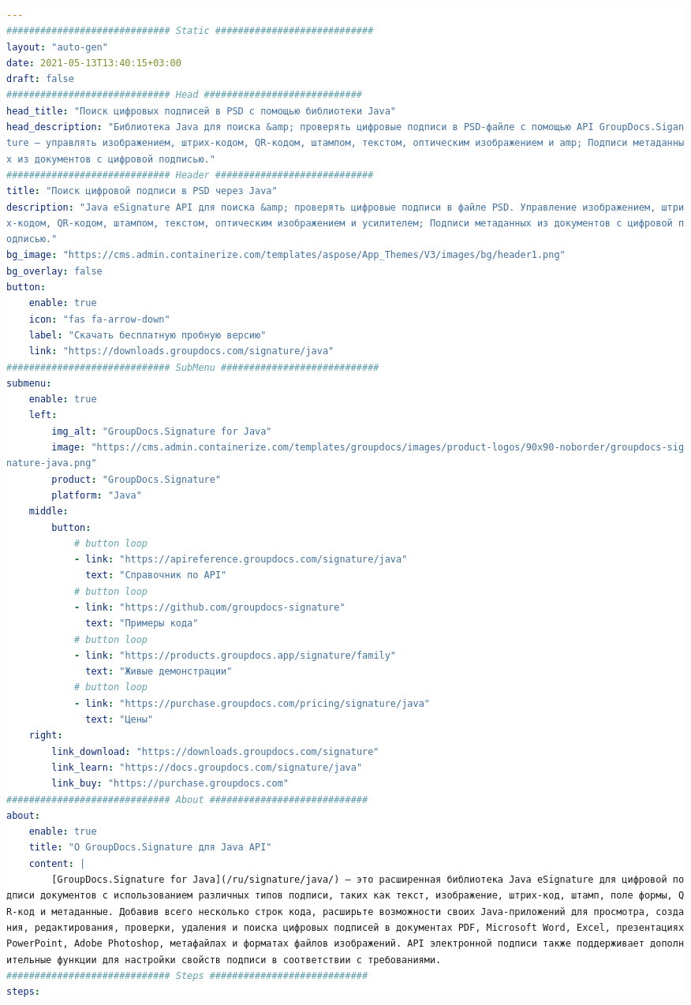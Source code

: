 ```yaml
---
############################# Static ############################
layout: "auto-gen"
date: 2021-05-13T13:40:15+03:00
draft: false
############################# Head ############################
head_title: "Поиск цифровых подписей в PSD с помощью библиотеки Java"
head_description: "Библиотека Java для поиска &amp; проверять цифровые подписи в PSD-файле с помощью API GroupDocs.Siganture — управлять изображением, штрих-кодом, QR-кодом, штампом, текстом, оптическим изображением и amp; Подписи метаданных из документов с цифровой подписью."
############################# Header ############################
title: "Поиск цифровой подписи в PSD через Java"
description: "Java eSignature API для поиска &amp; проверять цифровые подписи в файле PSD. Управление изображением, штрих-кодом, QR-кодом, штампом, текстом, оптическим изображением и усилителем; Подписи метаданных из документов с цифровой подписью."
bg_image: "https://cms.admin.containerize.com/templates/aspose/App_Themes/V3/images/bg/header1.png"
bg_overlay: false
button:
    enable: true
    icon: "fas fa-arrow-down"
    label: "Скачать бесплатную пробную версию"
    link: "https://downloads.groupdocs.com/signature/java"
############################# SubMenu ############################
submenu:
    enable: true
    left:
        img_alt: "GroupDocs.Signature for Java"
        image: "https://cms.admin.containerize.com/templates/groupdocs/images/product-logos/90x90-noborder/groupdocs-signature-java.png"
        product: "GroupDocs.Signature"
        platform: "Java"
    middle:
        button:
            # button loop
            - link: "https://apireference.groupdocs.com/signature/java"
              text: "Справочник по API"
            # button loop
            - link: "https://github.com/groupdocs-signature"
              text: "Примеры кода"
            # button loop
            - link: "https://products.groupdocs.app/signature/family"
              text: "Живые демонстрации"
            # button loop
            - link: "https://purchase.groupdocs.com/pricing/signature/java"
              text: "Цены"
    right:
        link_download: "https://downloads.groupdocs.com/signature"
        link_learn: "https://docs.groupdocs.com/signature/java"
        link_buy: "https://purchase.groupdocs.com"
############################# About ############################
about:
    enable: true
    title: "О GroupDocs.Signature для Java API"
    content: |
        [GroupDocs.Signature for Java](/ru/signature/java/) — это расширенная библиотека Java eSignature для цифровой подписи документов с использованием различных типов подписи, таких как текст, изображение, штрих-код, штамп, поле формы, QR-код и метаданные. Добавив всего несколько строк кода, расширьте возможности своих Java-приложений для просмотра, создания, редактирования, проверки, удаления и поиска цифровых подписей в документах PDF, Microsoft Word, Excel, презентациях PowerPoint, Adobe Photoshop, метафайлах и форматах файлов изображений. API электронной подписи также поддерживает дополнительные функции для настройки свойств подписи в соответствии с требованиями.
############################# Steps ############################
steps:
```